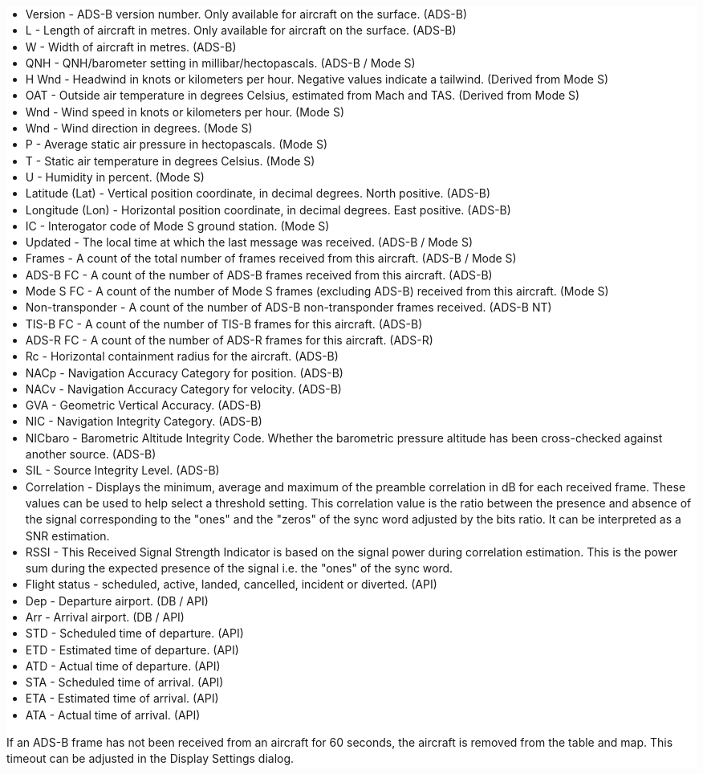 * Version - ADS-B version number. Only available for aircraft on the surface. (ADS-B)
* L - Length of aircraft in metres. Only available for aircraft on the surface. (ADS-B)
* W - Width of aircraft in metres. (ADS-B)
* QNH - QNH/barometer setting in millibar/hectopascals. (ADS-B / Mode S)
* H Wnd - Headwind in knots or kilometers per hour. Negative values indicate a tailwind. (Derived from Mode S)
* OAT - Outside air temperature in degrees Celsius, estimated from Mach and TAS. (Derived from Mode S)
* Wnd - Wind speed in knots or kilometers per hour. (Mode S)
* Wnd - Wind direction in degrees. (Mode S)
* P - Average static air pressure in hectopascals. (Mode S)
* T - Static air temperature in degrees Celsius. (Mode S)
* U - Humidity in percent. (Mode S)
* Latitude (Lat) - Vertical position coordinate, in decimal degrees. North positive. (ADS-B)
* Longitude (Lon) - Horizontal position coordinate, in decimal degrees. East positive. (ADS-B)
* IC - Interogator code of Mode S ground station. (Mode S)
* Updated - The local time at which the last message was received. (ADS-B / Mode S)
* Frames - A count of the total number of frames received from this aircraft. (ADS-B / Mode S)
* ADS-B FC - A count of the number of ADS-B frames received from this aircraft. (ADS-B)
* Mode S FC - A count of the number of Mode S frames (excluding ADS-B) received from this aircraft. (Mode S)
* Non-transponder - A count of the number of ADS-B non-transponder frames received. (ADS-B NT)
* TIS-B FC - A count of the number of TIS-B frames for this aircraft. (ADS-B)
* ADS-R FC - A count of the number of ADS-R frames for this aircraft. (ADS-R)
* Rc - Horizontal containment radius for the aircraft. (ADS-B)
* NACp - Navigation Accuracy Category for position. (ADS-B)
* NACv - Navigation Accuracy Category for velocity. (ADS-B)
* GVA - Geometric Vertical Accuracy. (ADS-B)
* NIC - Navigation Integrity Category. (ADS-B)
* NICbaro - Barometric Altitude Integrity Code. Whether the barometric pressure altitude has been cross-checked against another source. (ADS-B)
* SIL - Source Integrity Level. (ADS-B)
* Correlation - Displays the minimum, average and maximum of the preamble correlation in dB for each received frame. These values can be used to help select a threshold setting. This correlation value is the ratio between the presence and absence of the signal corresponding to the "ones" and the "zeros" of the sync word adjusted by the bits ratio. It can be interpreted as a SNR estimation.
* RSSI - This Received Signal Strength Indicator is based on the signal power during correlation estimation. This is the power sum during the expected presence of the signal i.e. the "ones" of the sync word.
* Flight status - scheduled, active, landed, cancelled, incident or diverted. (API)
* Dep - Departure airport. (DB / API)
* Arr - Arrival airport. (DB / API)
* STD - Scheduled time of departure. (API)
* ETD - Estimated time of departure. (API)
* ATD - Actual time of departure. (API)
* STA - Scheduled time of arrival. (API)
* ETA - Estimated time of arrival. (API)
* ATA - Actual time of arrival. (API)

If an ADS-B frame has not been received from an aircraft for 60 seconds, the aircraft is removed from the table and map. This timeout can be adjusted in the Display Settings dialog.
